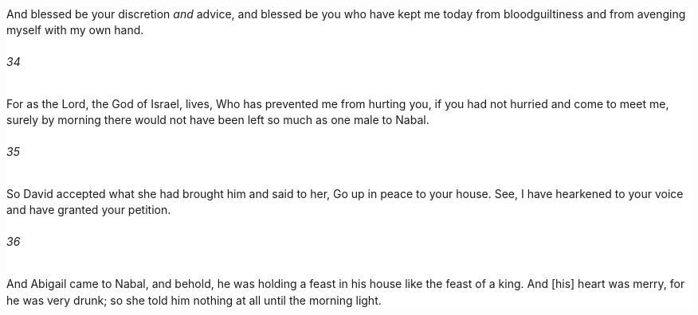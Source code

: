 



And blessed be your discretion _and_ advice, and blessed be you who have kept me today from bloodguiltiness and from avenging myself with my own hand. 













###### 34 






For as the Lord, the God of Israel, lives, Who has prevented me from hurting you, if you had not hurried and come to meet me, surely by morning there would not have been left so much as one male to Nabal. 













###### 35 






So David accepted what she had brought him and said to her, Go up in peace to your house. See, I have hearkened to your voice and have granted your petition. 













###### 36 






And Abigail came to Nabal, and behold, he was holding a feast in his house like the feast of a king. And [his] heart was merry, for he was very drunk; so she told him nothing at all until the morning light. 






